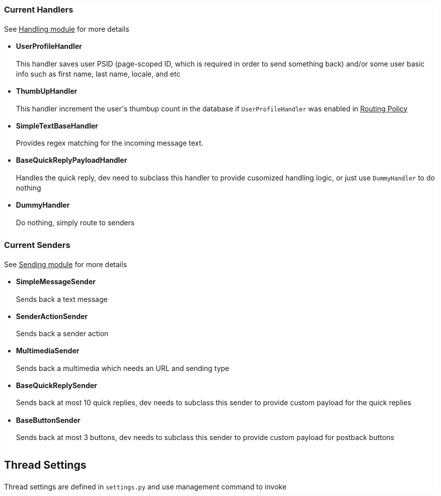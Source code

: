 ### Current Handlers

See [Handling module](https://github.com/ifanchu/djmessenger/wiki/Handling-module) for more details

- **UserProfileHandler**

    This handler saves user PSID (page-scoped ID, which is required in 
    order to send something back) and/or some user basic info such as
    first name, last name, locale, and etc
    
- **ThumbUpHandler**

    This handler increment the user's thumbup count in the database if
    `UserProfileHandler` was enabled in [Routing Policy](https://github.com/ifanchu/djmessenger/wiki/Routing-Policy)
    
- **SimpleTextBaseHandler**

    Provides regex matching for the incoming message text. 
    
- **BaseQuickReplyPayloadHandler**

    Handles the quick reply, dev need to subclass this handler to provide
    cusomized handling logic, or just use `DummyHandler` to do nothing
    
- **DummyHandler**

    Do nothing, simply route to senders
    
### Current Senders

See [Sending module](https://github.com/ifanchu/djmessenger/wiki/Sending-module) for more details

- **SimpleMessageSender**

    Sends back a text message
    
- **SenderActionSender**

    Sends back a sender action
    
- **MultimediaSender**

    Sends back a multimedia which needs an URL and sending type
    
- **BaseQuickReplySender**

    Sends back at most 10 quick replies, dev needs to subclass this sender
    to provide custom payload for the quick replies
    
- **BaseButtonSender**

    Sends back at most 3 buttons, dev needs to subclass this sender to 
    provide custom payload for postback buttons
    
## Thread Settings

Thread settings are defined in `settings.py` and use management command
to invoke
